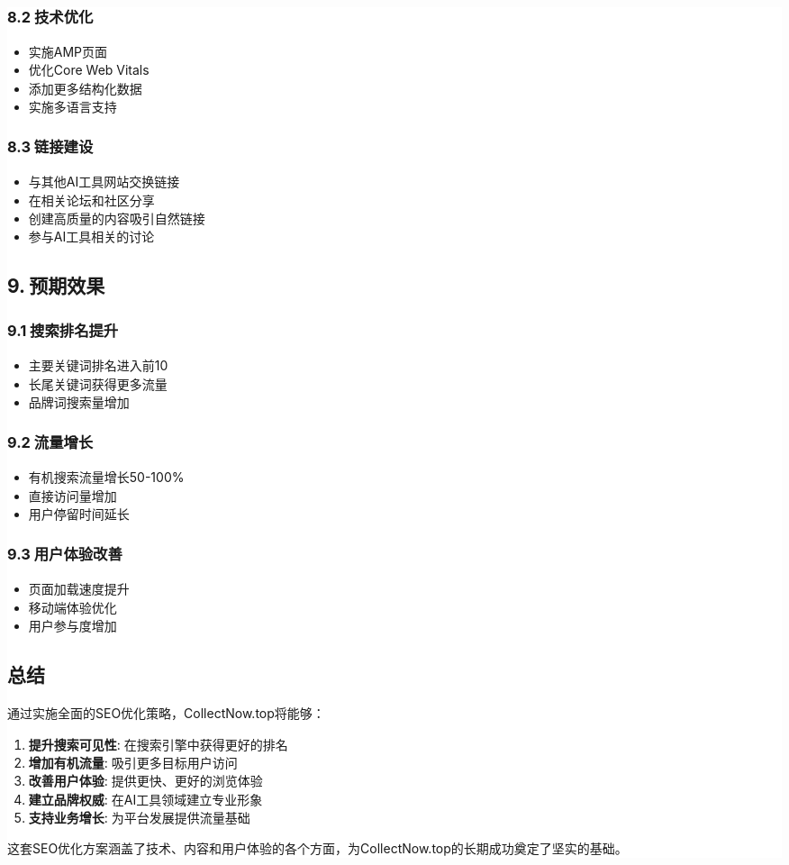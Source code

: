 ### 8.2 技术优化
- 实施AMP页面
- 优化Core Web Vitals
- 添加更多结构化数据
- 实施多语言支持

### 8.3 链接建设
- 与其他AI工具网站交换链接
- 在相关论坛和社区分享
- 创建高质量的内容吸引自然链接
- 参与AI工具相关的讨论

## 9. 预期效果

### 9.1 搜索排名提升
- 主要关键词排名进入前10
- 长尾关键词获得更多流量
- 品牌词搜索量增加

### 9.2 流量增长
- 有机搜索流量增长50-100%
- 直接访问量增加
- 用户停留时间延长

### 9.3 用户体验改善
- 页面加载速度提升
- 移动端体验优化
- 用户参与度增加

## 总结

通过实施全面的SEO优化策略，CollectNow.top将能够：

1. **提升搜索可见性**: 在搜索引擎中获得更好的排名
2. **增加有机流量**: 吸引更多目标用户访问
3. **改善用户体验**: 提供更快、更好的浏览体验
4. **建立品牌权威**: 在AI工具领域建立专业形象
5. **支持业务增长**: 为平台发展提供流量基础

这套SEO优化方案涵盖了技术、内容和用户体验的各个方面，为CollectNow.top的长期成功奠定了坚实的基础。
